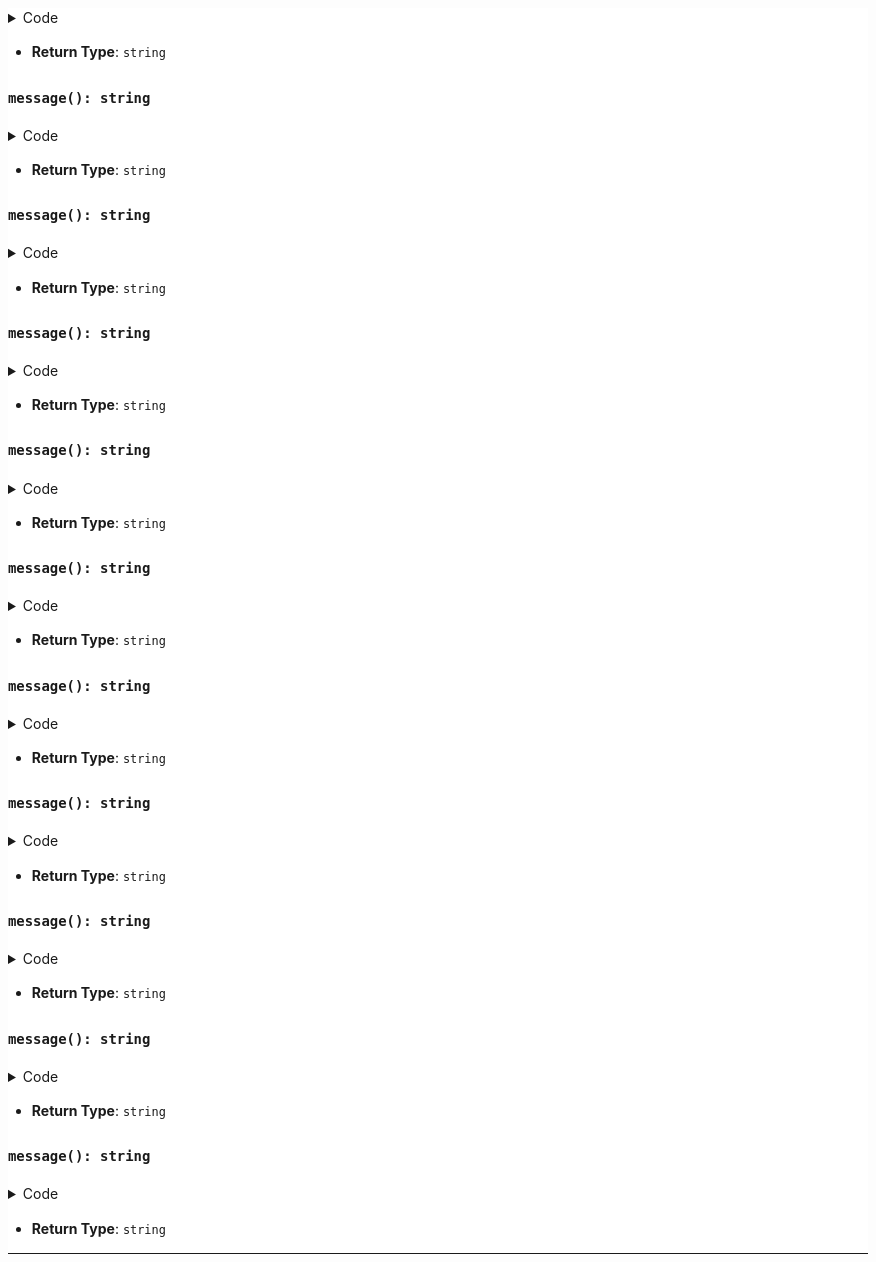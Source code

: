 <details><summary>Code</summary></details>

- **Return Type**: `string`
### `message(): string`

<details><summary>Code</summary></details>

- **Return Type**: `string`
### `message(): string`

<details><summary>Code</summary></details>

- **Return Type**: `string`
### `message(): string`

<details><summary>Code</summary></details>

- **Return Type**: `string`
### `message(): string`

<details><summary>Code</summary></details>

- **Return Type**: `string`
### `message(): string`

<details><summary>Code</summary></details>

- **Return Type**: `string`
### `message(): string`

<details><summary>Code</summary></details>

- **Return Type**: `string`
### `message(): string`

<details><summary>Code</summary></details>

- **Return Type**: `string`
### `message(): string`

<details><summary>Code</summary></details>

- **Return Type**: `string`
### `message(): string`

<details><summary>Code</summary></details>

- **Return Type**: `string`
### `message(): string`

<details><summary>Code</summary></details>

- **Return Type**: `string`

---